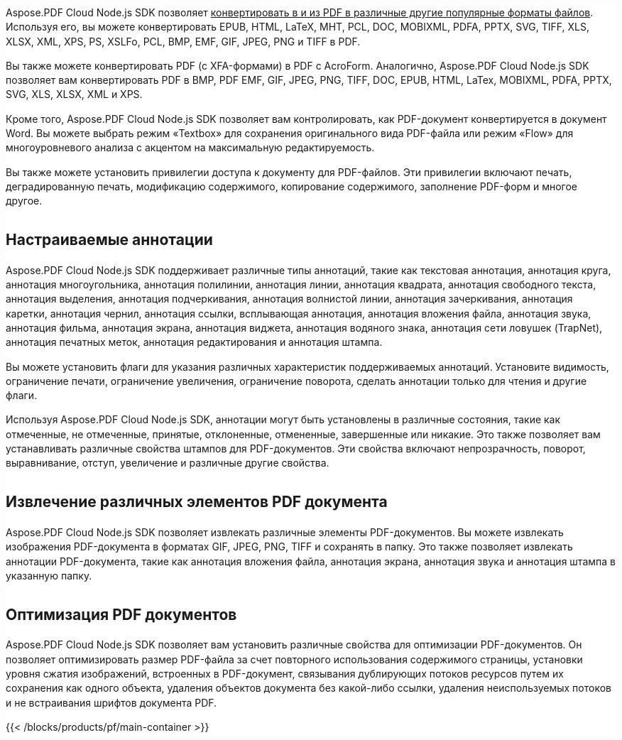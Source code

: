 <p>Aspose.PDF Cloud Node.js SDK позволяет <a href="https://products.aspose.cloud/pdf/ru/nodejs/conversion/pdf-to-jpeg/">конвертировать в и из PDF в различные другие популярные форматы файлов</a>. Используя его, вы можете конвертировать EPUB, HTML, LaTeX, MHT, PCL, DOC, MOBIXML, PDFA, PPTX, SVG, TIFF, XLS, XLSX, XML, XPS, PS, XSLFo, PCL, BMP, EMF, GIF, JPEG, PNG и TIFF в PDF.</p>
<p>Вы также можете конвертировать PDF (с XFA-формами) в PDF с AcroForm. Аналогично, Aspose.PDF Cloud Node.js SDK позволяет вам конвертировать PDF в BMP, PDF EMF, GIF, JPEG, PNG, TIFF, DOC, EPUB, HTML, LaTex, MOBIXML, PDFA, PPTX, SVG, XLS, XLSX, XML и XPS.</p>
<p>Кроме того, Aspose.PDF Cloud Node.js SDK позволяет вам контролировать, как PDF-документ конвертируется в документ Word. Вы можете выбрать режим «Textbox» для сохранения оригинального вида PDF-файла или режим «Flow» для многоуровневого анализа с акцентом на максимальную редактируемость.</p>
<p>Вы также можете установить привилегии доступа к документу для PDF-файлов. Эти привилегии включают печать, деградированную печать, модификацию содержимого, копирование содержимого, заполнение PDF-форм и многое другое.</p>
</div>
<div class="col-lg-12">
<h2 class="h2title">Настраиваемые аннотации</h2>
<p>Aspose.PDF Cloud Node.js SDK поддерживает различные типы аннотаций, такие как текстовая аннотация, аннотация круга, аннотация многоугольника, аннотация полилинии, аннотация линии, аннотация квадрата, аннотация свободного текста, аннотация выделения, аннотация подчеркивания, аннотация волнистой линии, аннотация зачеркивания, аннотация каретки, аннотация чернил, аннотация ссылки, всплывающая аннотация, аннотация вложения файла, аннотация звука, аннотация фильма, аннотация экрана, аннотация виджета, аннотация водяного знака, аннотация сети ловушек (TrapNet), аннотация печатных меток, аннотация редактирования и аннотация штампа.</p>
<p>Вы можете установить флаги для указания различных характеристик поддерживаемых аннотаций. Установите видимость, ограничение печати, ограничение увеличения, ограничение поворота, сделать аннотации только для чтения и другие флаги.</p>
<p>Используя Aspose.PDF Cloud Node.js SDK, аннотации могут быть установлены в различные состояния, такие как отмеченные, не отмеченные, принятые, отклоненные, отмененные, завершенные или никакие. Это также позволяет вам устанавливать различные свойства штампов для PDF-документов. Эти свойства включают непрозрачность, поворот, выравнивание, отступ, увеличение и различные другие свойства.</p>
</div>
<div class="col-lg-12">
<h2 class="h2title">Извлечение различных элементов PDF документа</h2>
<p>Aspose.PDF Cloud Node.js SDK позволяет извлекать различные элементы PDF-документов. Вы можете извлекать изображения PDF-документа в форматах GIF, JPEG, PNG, TIFF и сохранять в папку. Это также позволяет извлекать аннотации PDF-документа, такие как аннотация вложения файла, аннотация экрана, аннотация звука и аннотация штампа в указанную папку.</p>
</div>
<div class="col-lg-12">
<h2 class="h2title">Оптимизация PDF документов</h2>
<p>Aspose.PDF Cloud Node.js SDK позволяет вам установить различные свойства для оптимизации PDF-документов. Он позволяет оптимизировать размер PDF-файла за счет повторного использования содержимого страницы, установки уровня сжатия изображений, встроенных в PDF-документ, связывания дублирующих потоков ресурсов путем их сохранения как одного объекта, удаления объектов документа без какой-либо ссылки, удаления неиспользуемых потоков и не встраивания шрифтов документа PDF.</p>
</div>
</div>
</div>
</div>


{{< /blocks/products/pf/main-container >}}
